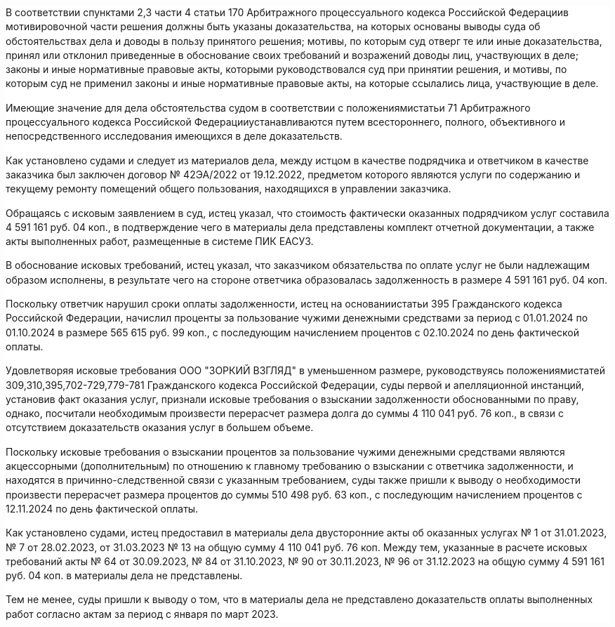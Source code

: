 В соответствии спунктами 2,3 части 4 статьи 170 Арбитражного процессуального кодекса Российской Федерациив мотивировочной части решения должны быть указаны доказательства, на которых основаны выводы суда об обстоятельствах дела и доводы в пользу принятого решения; мотивы, по которым суд отверг те или иные доказательства, принял или отклонил приведенные в обоснование своих требований и возражений доводы лиц, участвующих в деле; законы и иные нормативные правовые акты, которыми руководствовался суд при принятии решения, и мотивы, по которым суд не применил законы и иные нормативные правовые акты, на которые ссылались лица, участвующие в деле.

Имеющие значение для дела обстоятельства судом в соответствии с положениямистатьи 71 Арбитражного процессуального кодекса Российской Федерацииустанавливаются путем всестороннего, полного, объективного и непосредственного исследования имеющихся в деле доказательств.

Как установлено судами и следует из материалов дела, между истцом в качестве подрядчика и ответчиком в качестве заказчика был заключен договор № 42ЭА/2022 от 19.12.2022, предметом которого являются услуги по содержанию и текущему ремонту помещений общего пользования, находящихся в управлении заказчика.

Обращаясь с исковым заявлением в суд, истец указал, что стоимость фактически оказанных подрядчиком услуг составила 4 591 161 руб. 04 коп., в подтверждение чего в материалы дела представлены комплект отчетной документации, а также акты выполненных работ, размещенные в системе ПИК ЕАСУЗ.

В обоснование исковых требований, истец указал, что заказчиком обязательства по оплате услуг не были надлежащим образом исполнены, в результате чего на стороне ответчика образовалась задолженность в размере 4 591 161 руб. 04 коп.

Поскольку ответчик нарушил сроки оплаты задолженности, истец на основаниистатьи 395 Гражданского кодекса Российской Федерации, начислил проценты за пользование чужими денежными средствами за период с 01.01.2024 по 01.10.2024 в размере 565 615 руб. 99 коп., с последующим начислением процентов с 02.10.2024 по день фактической оплаты.

Удовлетворяя исковые требования ООО "ЗОРКИЙ ВЗГЛЯД" в уменьшенном размере, руководствуясь положениямистатей 309,310,395,702-729,779-781 Гражданского кодекса Российской Федерации, суды первой и апелляционной инстанций, установив факт оказания услуг, признали исковые требования о взыскании задолженности обоснованными по праву, однако, посчитали необходимым произвести перерасчет размера долга до суммы 4 110 041 руб. 76 коп., в связи с отсутствием доказательств оказания услуг в большем объеме.

Поскольку исковые требования о взыскании процентов за пользование чужими денежными средствами являются акцессорными (дополнительным) по отношению к главному требованию о взыскании с ответчика задолженности, и находятся в причинно-следственной связи с указанным требованием, суды также пришли к выводу о необходимости произвести перерасчет размера процентов до суммы 510 498 руб. 63 коп., с последующим начислением процентов с 12.11.2024 по день фактической оплаты.

Как установлено судами, истец предоставил в материалы дела двусторонние акты об оказанных услугах № 1 от 31.01.2023, № 7 от 28.02.2023, от 31.03.2023 № 13 на общую сумму 4 110 041 руб. 76 коп. Между тем, указанные в расчете исковых требований акты № 64 от 30.09.2023, № 84 от 31.10.2023, № 90 от 30.11.2023, № 96 от 31.12.2023 на общую сумму 4 591 161 руб. 04 коп. в материалы дела не представлены.

Тем не менее, суды пришли к выводу о том, что в материалы дела не представлено доказательств оплаты выполненных работ согласно актам за период с января по март 2023.

